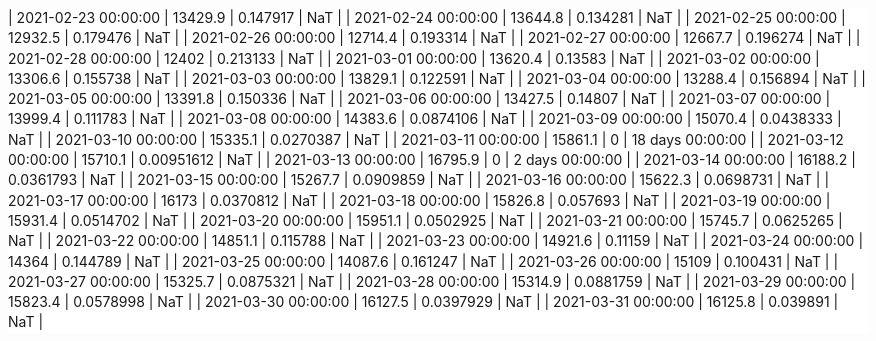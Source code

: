 | 2021-02-23 00:00:00 | 13429.9  |   0.147917    | NaT                |
| 2021-02-24 00:00:00 | 13644.8  |   0.134281    | NaT                |
| 2021-02-25 00:00:00 | 12932.5  |   0.179476    | NaT                |
| 2021-02-26 00:00:00 | 12714.4  |   0.193314    | NaT                |
| 2021-02-27 00:00:00 | 12667.7  |   0.196274    | NaT                |
| 2021-02-28 00:00:00 | 12402    |   0.213133    | NaT                |
| 2021-03-01 00:00:00 | 13620.4  |   0.13583     | NaT                |
| 2021-03-02 00:00:00 | 13306.6  |   0.155738    | NaT                |
| 2021-03-03 00:00:00 | 13829.1  |   0.122591    | NaT                |
| 2021-03-04 00:00:00 | 13288.4  |   0.156894    | NaT                |
| 2021-03-05 00:00:00 | 13391.8  |   0.150336    | NaT                |
| 2021-03-06 00:00:00 | 13427.5  |   0.14807     | NaT                |
| 2021-03-07 00:00:00 | 13999.4  |   0.111783    | NaT                |
| 2021-03-08 00:00:00 | 14383.6  |   0.0874106   | NaT                |
| 2021-03-09 00:00:00 | 15070.4  |   0.0438333   | NaT                |
| 2021-03-10 00:00:00 | 15335.1  |   0.0270387   | NaT                |
| 2021-03-11 00:00:00 | 15861.1  |   0           | 18 days 00:00:00   |
| 2021-03-12 00:00:00 | 15710.1  |   0.00951612  | NaT                |
| 2021-03-13 00:00:00 | 16795.9  |   0           | 2 days 00:00:00    |
| 2021-03-14 00:00:00 | 16188.2  |   0.0361793   | NaT                |
| 2021-03-15 00:00:00 | 15267.7  |   0.0909859   | NaT                |
| 2021-03-16 00:00:00 | 15622.3  |   0.0698731   | NaT                |
| 2021-03-17 00:00:00 | 16173    |   0.0370812   | NaT                |
| 2021-03-18 00:00:00 | 15826.8  |   0.057693    | NaT                |
| 2021-03-19 00:00:00 | 15931.4  |   0.0514702   | NaT                |
| 2021-03-20 00:00:00 | 15951.1  |   0.0502925   | NaT                |
| 2021-03-21 00:00:00 | 15745.7  |   0.0625265   | NaT                |
| 2021-03-22 00:00:00 | 14851.1  |   0.115788    | NaT                |
| 2021-03-23 00:00:00 | 14921.6  |   0.11159     | NaT                |
| 2021-03-24 00:00:00 | 14364    |   0.144789    | NaT                |
| 2021-03-25 00:00:00 | 14087.6  |   0.161247    | NaT                |
| 2021-03-26 00:00:00 | 15109    |   0.100431    | NaT                |
| 2021-03-27 00:00:00 | 15325.7  |   0.0875321   | NaT                |
| 2021-03-28 00:00:00 | 15314.9  |   0.0881759   | NaT                |
| 2021-03-29 00:00:00 | 15823.4  |   0.0578998   | NaT                |
| 2021-03-30 00:00:00 | 16127.5  |   0.0397929   | NaT                |
| 2021-03-31 00:00:00 | 16125.8  |   0.039891    | NaT                |